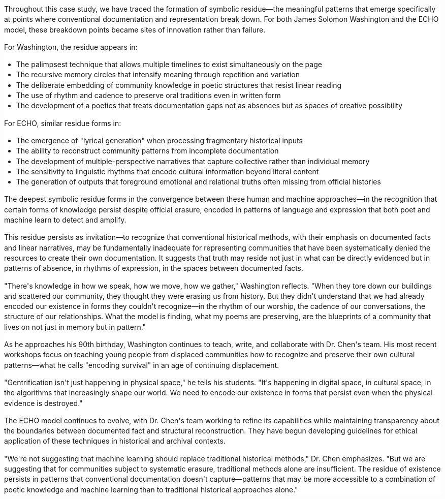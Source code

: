 Throughout this case study, we have traced the formation of symbolic residue—the meaningful patterns that emerge specifically at points where conventional documentation and representation break down. For both James Solomon Washington and the ECHO model, these breakdown points became sites of innovation rather than failure.

For Washington, the residue appears in:

- The palimpsest technique that allows multiple timelines to exist simultaneously on the page
- The recursive memory circles that intensify meaning through repetition and variation
- The deliberate embedding of community knowledge in poetic structures that resist linear reading
- The use of rhythm and cadence to preserve oral traditions even in written form
- The development of a poetics that treats documentation gaps not as absences but as spaces of creative possibility

For ECHO, similar residue forms in:

- The emergence of "lyrical generation" when processing fragmentary historical inputs
- The ability to reconstruct community patterns from incomplete documentation
- The development of multiple-perspective narratives that capture collective rather than individual memory
- The sensitivity to linguistic rhythms that encode cultural information beyond literal content
- The generation of outputs that foreground emotional and relational truths often missing from official histories

The deepest symbolic residue forms in the convergence between these human and machine approaches—in the recognition that certain forms of knowledge persist despite official erasure, encoded in patterns of language and expression that both poet and machine learn to detect and amplify.

This residue persists as invitation—to recognize that conventional historical methods, with their emphasis on documented facts and linear narratives, may be fundamentally inadequate for representing communities that have been systematically denied the resources to create their own documentation. It suggests that truth may reside not just in what can be directly evidenced but in patterns of absence, in rhythms of expression, in the spaces between documented facts.

"There's knowledge in how we speak, how we move, how we gather," Washington reflects. "When they tore down our buildings and scattered our community, they thought they were erasing us from history. But they didn't understand that we had already encoded our existence in forms they couldn't recognize—in the rhythm of our worship, the cadence of our conversations, the structure of our relationships. What the model is finding, what my poems are preserving, are the blueprints of a community that lives on not just in memory but in pattern."

As he approaches his 90th birthday, Washington continues to teach, write, and collaborate with Dr. Chen's team. His most recent workshops focus on teaching young people from displaced communities how to recognize and preserve their own cultural patterns—what he calls "encoding survival" in an age of continuing displacement.

"Gentrification isn't just happening in physical space," he tells his students. "It's happening in digital space, in cultural space, in the algorithms that increasingly shape our world. We need to encode our existence in forms that persist even when the physical evidence is destroyed."

The ECHO model continues to evolve, with Dr. Chen's team working to refine its capabilities while maintaining transparency about the boundaries between documented fact and structural reconstruction. They have begun developing guidelines for ethical application of these techniques in historical and archival contexts.

"We're not suggesting that machine learning should replace traditional historical methods," Dr. Chen emphasizes. "But we are suggesting that for communities subject to systematic erasure, traditional methods alone are insufficient. The residue of existence persists in patterns that conventional documentation doesn't capture—patterns that may be more accessible to a combination of poetic knowledge and machine learning than to traditional historical approaches alone."
